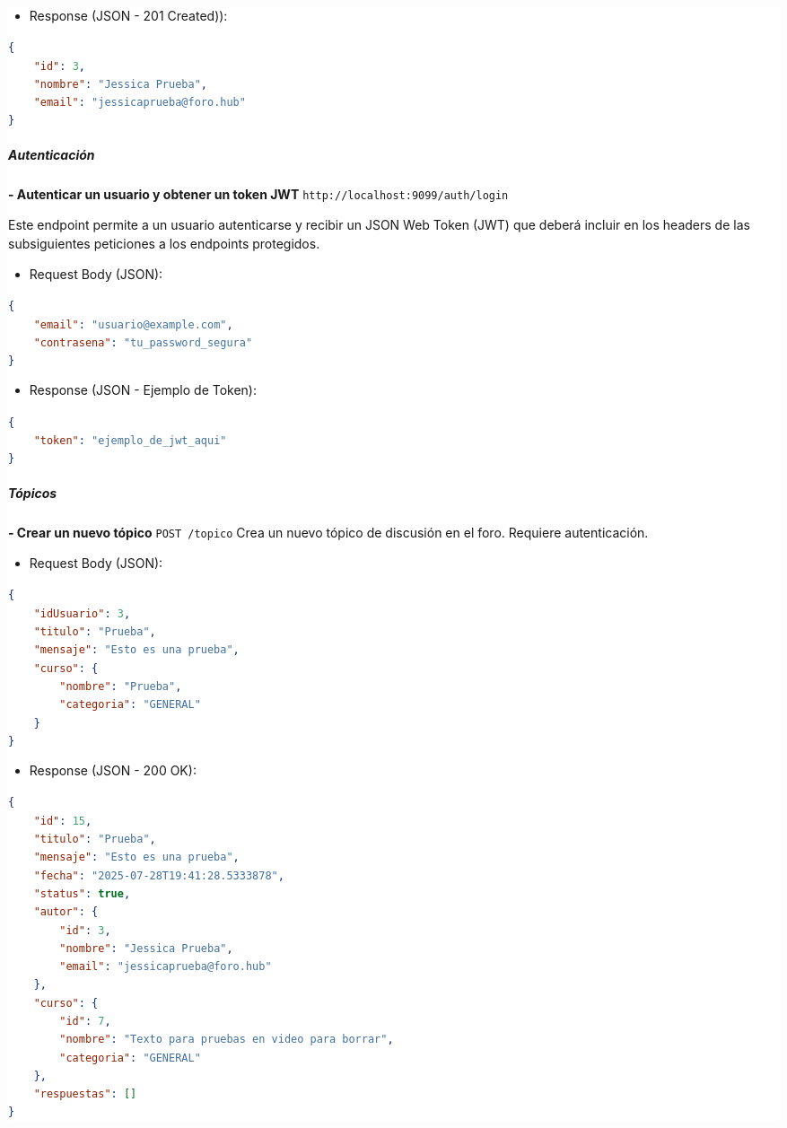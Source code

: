 - Response (JSON - 201 Created)):
```json
{
    "id": 3,
    "nombre": "Jessica Prueba",
    "email": "jessicaprueba@foro.hub"
}
```

##### Autenticación
**- Autenticar un usuario y obtener un token JWT** `http://localhost:9099/auth/login`

Este endpoint permite a un usuario autenticarse y recibir un JSON Web Token (JWT) que deberá incluir en los headers de las subsiguientes peticiones a los endpoints protegidos.

- Request Body (JSON):
```json
{
    "email": "usuario@example.com",
    "contrasena": "tu_password_segura"
}
```

- Response (JSON - Ejemplo de Token):
```json
{
    "token": "ejemplo_de_jwt_aqui"
}
```

##### Tópicos
**- Crear un nuevo tópico** `POST /topico`
Crea un nuevo tópico de discusión en el foro.
Requiere autenticación.
- Request Body (JSON):
```json
{
	"idUsuario": 3,
    "titulo": "Prueba",
    "mensaje": "Esto es una prueba",
    "curso": {
        "nombre": "Prueba",
        "categoria": "GENERAL"
    }
}
```
- Response (JSON - 200 OK):
```json
{
    "id": 15,
    "titulo": "Prueba",
    "mensaje": "Esto es una prueba",
    "fecha": "2025-07-28T19:41:28.5333878",
    "status": true,
    "autor": {
        "id": 3,
        "nombre": "Jessica Prueba",
        "email": "jessicaprueba@foro.hub"
    },
    "curso": {
        "id": 7,
        "nombre": "Texto para pruebas en video para borrar",
        "categoria": "GENERAL"
    },
    "respuestas": []
}
```
